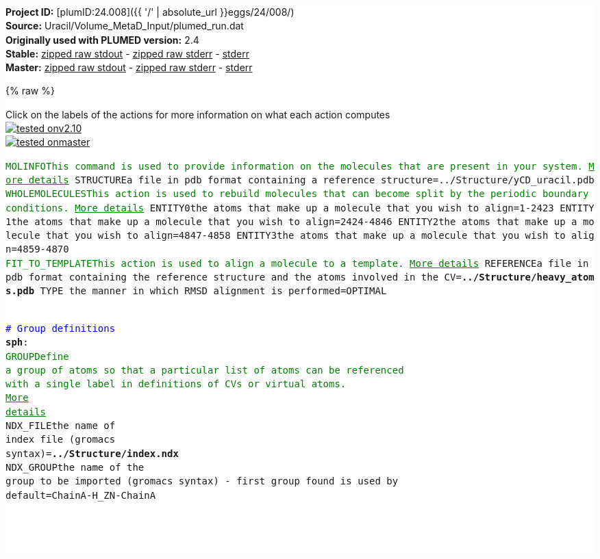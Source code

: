 **Project ID:** [plumID:24.008]({{ '/' | absolute_url }}eggs/24/008/)  
**Source:** Uracil/Volume_MetaD_Input/plumed_run.dat  
**Originally used with PLUMED version:** 2.4  
**Stable:** [zipped raw stdout](plumed_run.dat.plumed.stdout.txt.zip) - [zipped raw stderr](plumed_run.dat.plumed.stderr.txt.zip) - [stderr](plumed_run.dat.plumed.stderr)  
**Master:** [zipped raw stdout](plumed_run.dat.plumed_master.stdout.txt.zip) - [zipped raw stderr](plumed_run.dat.plumed_master.stderr.txt.zip) - [stderr](plumed_run.dat.plumed_master.stderr)  

{% raw %}
<div class="plumedpreheader">
<div class="headerInfo" id="value_details_data/Uracil/Volume_MetaD_Input/plumed_run.dat"> Click on the labels of the actions for more information on what each action computes </div>
<div class="containerBadge">
<div class="headerBadge"><a href="plumed_run.dat.plumed.stderr"><img src="https://img.shields.io/badge/v2.10-passing-green.svg" alt="tested onv2.10" /></a></div>
<div class="headerBadge"><a href="plumed_run.dat.plumed_master.stderr"><img src="https://img.shields.io/badge/master-passing-green.svg" alt="tested onmaster" /></a></div>
</div>
</div>
<pre class="plumedlisting">
<span class="plumedtooltip" style="color:green">MOLINFO<span class="right">This command is used to provide information on the molecules that are present in your system. <a href="https://www.plumed.org/doc-master/user-doc/html/MOLINFO" style="color:green">More details</a><i></i></span></span> <span class="plumedtooltip">STRUCTURE<span class="right">a file in pdb format containing a reference structure<i></i></span></span>=../Structure/yCD_uracil.pdb
<span style="display:none;" id="data/Uracil/Volume_MetaD_Input/plumed_run.dat">The MOLINFO action with label <b></b> calculates something</span><span class="plumedtooltip" style="color:green">WHOLEMOLECULES<span class="right">This action is used to rebuild molecules that can become split by the periodic boundary conditions. <a href="https://www.plumed.org/doc-master/user-doc/html/WHOLEMOLECULES" style="color:green">More details</a><i></i></span></span> <span class="plumedtooltip">ENTITY0<span class="right">the atoms that make up a molecule that you wish to align<i></i></span></span>=1-2423 <span class="plumedtooltip">ENTITY1<span class="right">the atoms that make up a molecule that you wish to align<i></i></span></span>=2424-4846 <span class="plumedtooltip">ENTITY2<span class="right">the atoms that make up a molecule that you wish to align<i></i></span></span>=4847-4858 <span class="plumedtooltip">ENTITY3<span class="right">the atoms that make up a molecule that you wish to align<i></i></span></span>=4859-4870
<span class="plumedtooltip" style="color:green">FIT_TO_TEMPLATE<span class="right">This action is used to align a molecule to a template. <a href="https://www.plumed.org/doc-master/user-doc/html/FIT_TO_TEMPLATE" style="color:green">More details</a><i></i></span></span> <span class="plumedtooltip">REFERENCE<span class="right">a file in pdb format containing the reference structure and the atoms involved in the CV<i></i></span></span>=<b name="data/Uracil/Volume_MetaD_Input/plumed_run.dat">../Structure/heavy_atoms.pdb</b> <span class="plumedtooltip">TYPE<span class="right"> the manner in which RMSD alignment is performed<i></i></span></span>=OPTIMAL

<span style="color:blue" class="comment"># Group definitions</span>
<b name="data/Uracil/Volume_MetaD_Input/plumed_run.datsph" onclick='showPath("data/Uracil/Volume_MetaD_Input/plumed_run.dat","data/Uracil/Volume_MetaD_Input/plumed_run.datsph","data/Uracil/Volume_MetaD_Input/plumed_run.datsph","brown")'>sph</b>: <span class="plumedtooltip" style="color:green">GROUP<span class="right">Define a group of atoms so that a particular list of atoms can be referenced with a single label in definitions of CVs or virtual atoms. <a href="https://www.plumed.org/doc-master/user-doc/html/GROUP" style="color:green">More details</a><i></i></span></span> <span class="plumedtooltip">NDX_FILE<span class="right">the name of index file (gromacs syntax)<i></i></span></span>=<b name="data/Uracil/Volume_MetaD_Input/plumed_run.dat">../Structure/index.ndx</b> <span class="plumedtooltip">NDX_GROUP<span class="right">the name of the group to be imported (gromacs syntax) - first group found is used by default<i></i></span></span>=ChainA-H_ZN-ChainA 